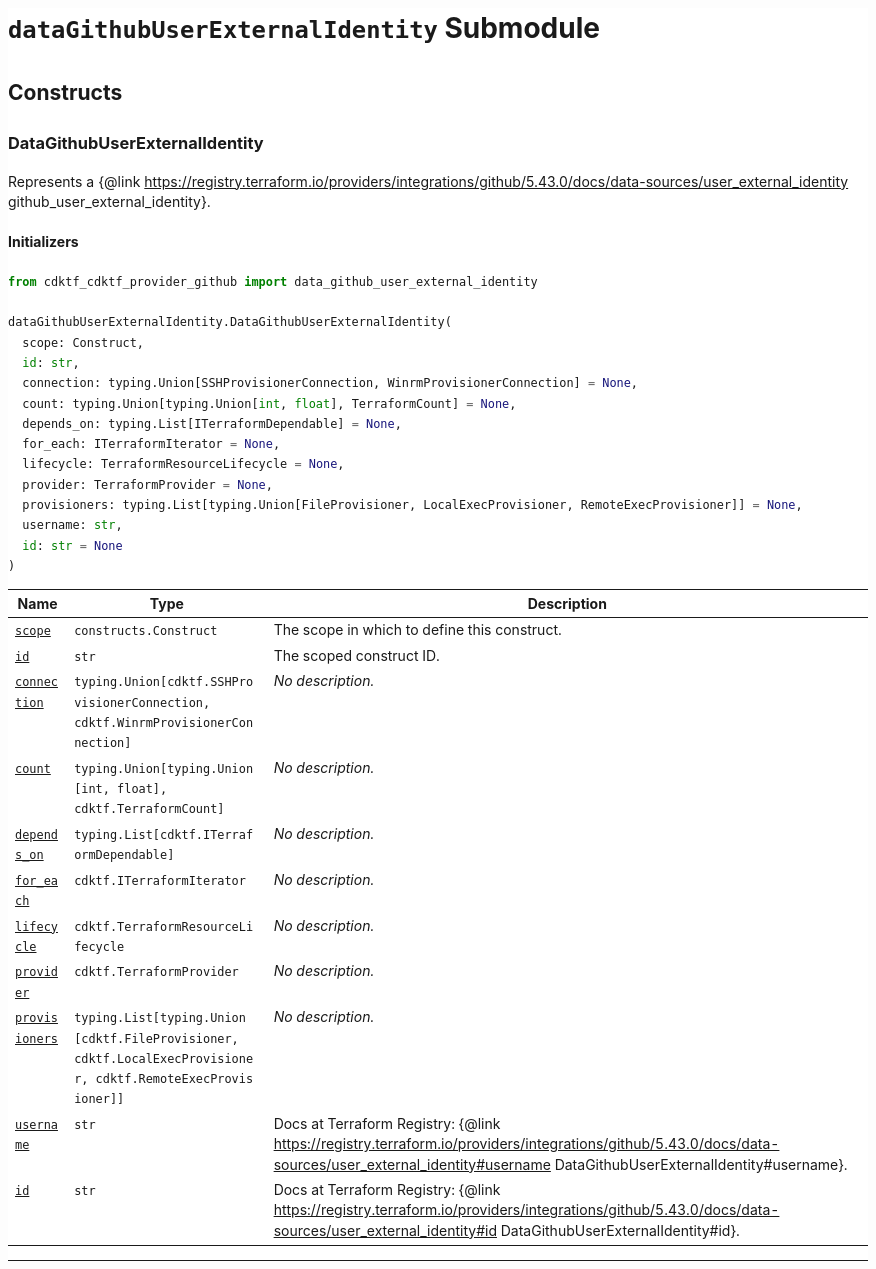 # `dataGithubUserExternalIdentity` Submodule <a name="`dataGithubUserExternalIdentity` Submodule" id="@cdktf/provider-github.dataGithubUserExternalIdentity"></a>

## Constructs <a name="Constructs" id="Constructs"></a>

### DataGithubUserExternalIdentity <a name="DataGithubUserExternalIdentity" id="@cdktf/provider-github.dataGithubUserExternalIdentity.DataGithubUserExternalIdentity"></a>

Represents a {@link https://registry.terraform.io/providers/integrations/github/5.43.0/docs/data-sources/user_external_identity github_user_external_identity}.

#### Initializers <a name="Initializers" id="@cdktf/provider-github.dataGithubUserExternalIdentity.DataGithubUserExternalIdentity.Initializer"></a>

```python
from cdktf_cdktf_provider_github import data_github_user_external_identity

dataGithubUserExternalIdentity.DataGithubUserExternalIdentity(
  scope: Construct,
  id: str,
  connection: typing.Union[SSHProvisionerConnection, WinrmProvisionerConnection] = None,
  count: typing.Union[typing.Union[int, float], TerraformCount] = None,
  depends_on: typing.List[ITerraformDependable] = None,
  for_each: ITerraformIterator = None,
  lifecycle: TerraformResourceLifecycle = None,
  provider: TerraformProvider = None,
  provisioners: typing.List[typing.Union[FileProvisioner, LocalExecProvisioner, RemoteExecProvisioner]] = None,
  username: str,
  id: str = None
)
```

| **Name** | **Type** | **Description** |
| --- | --- | --- |
| <code><a href="#@cdktf/provider-github.dataGithubUserExternalIdentity.DataGithubUserExternalIdentity.Initializer.parameter.scope">scope</a></code> | <code>constructs.Construct</code> | The scope in which to define this construct. |
| <code><a href="#@cdktf/provider-github.dataGithubUserExternalIdentity.DataGithubUserExternalIdentity.Initializer.parameter.id">id</a></code> | <code>str</code> | The scoped construct ID. |
| <code><a href="#@cdktf/provider-github.dataGithubUserExternalIdentity.DataGithubUserExternalIdentity.Initializer.parameter.connection">connection</a></code> | <code>typing.Union[cdktf.SSHProvisionerConnection, cdktf.WinrmProvisionerConnection]</code> | *No description.* |
| <code><a href="#@cdktf/provider-github.dataGithubUserExternalIdentity.DataGithubUserExternalIdentity.Initializer.parameter.count">count</a></code> | <code>typing.Union[typing.Union[int, float], cdktf.TerraformCount]</code> | *No description.* |
| <code><a href="#@cdktf/provider-github.dataGithubUserExternalIdentity.DataGithubUserExternalIdentity.Initializer.parameter.dependsOn">depends_on</a></code> | <code>typing.List[cdktf.ITerraformDependable]</code> | *No description.* |
| <code><a href="#@cdktf/provider-github.dataGithubUserExternalIdentity.DataGithubUserExternalIdentity.Initializer.parameter.forEach">for_each</a></code> | <code>cdktf.ITerraformIterator</code> | *No description.* |
| <code><a href="#@cdktf/provider-github.dataGithubUserExternalIdentity.DataGithubUserExternalIdentity.Initializer.parameter.lifecycle">lifecycle</a></code> | <code>cdktf.TerraformResourceLifecycle</code> | *No description.* |
| <code><a href="#@cdktf/provider-github.dataGithubUserExternalIdentity.DataGithubUserExternalIdentity.Initializer.parameter.provider">provider</a></code> | <code>cdktf.TerraformProvider</code> | *No description.* |
| <code><a href="#@cdktf/provider-github.dataGithubUserExternalIdentity.DataGithubUserExternalIdentity.Initializer.parameter.provisioners">provisioners</a></code> | <code>typing.List[typing.Union[cdktf.FileProvisioner, cdktf.LocalExecProvisioner, cdktf.RemoteExecProvisioner]]</code> | *No description.* |
| <code><a href="#@cdktf/provider-github.dataGithubUserExternalIdentity.DataGithubUserExternalIdentity.Initializer.parameter.username">username</a></code> | <code>str</code> | Docs at Terraform Registry: {@link https://registry.terraform.io/providers/integrations/github/5.43.0/docs/data-sources/user_external_identity#username DataGithubUserExternalIdentity#username}. |
| <code><a href="#@cdktf/provider-github.dataGithubUserExternalIdentity.DataGithubUserExternalIdentity.Initializer.parameter.id">id</a></code> | <code>str</code> | Docs at Terraform Registry: {@link https://registry.terraform.io/providers/integrations/github/5.43.0/docs/data-sources/user_external_identity#id DataGithubUserExternalIdentity#id}. |

---